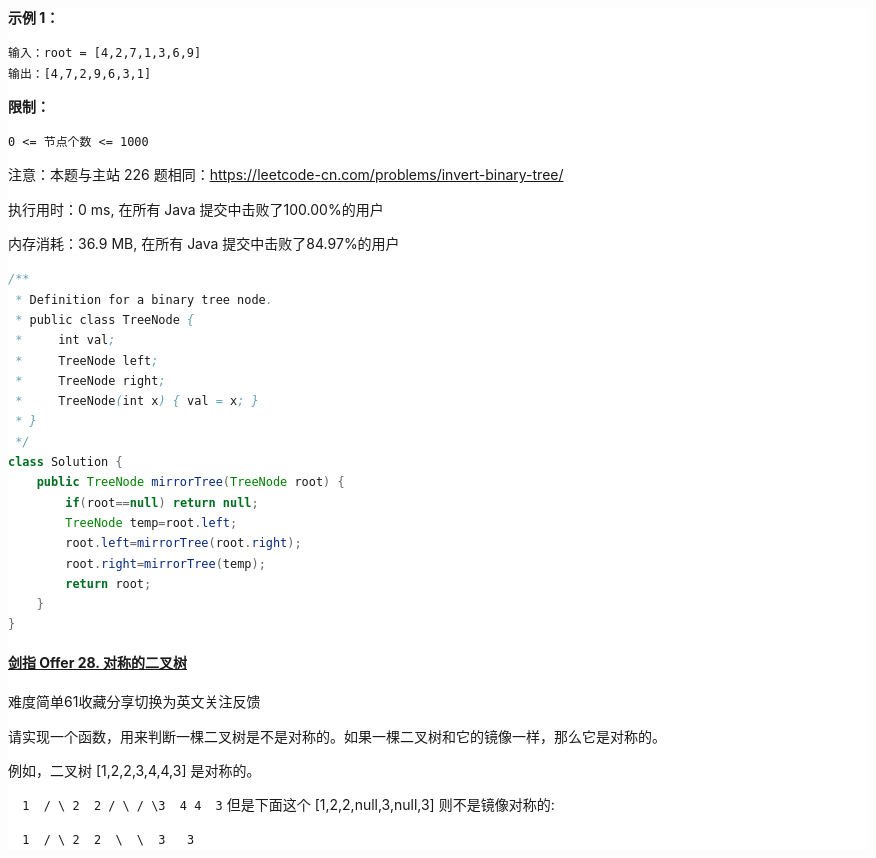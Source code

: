  

**示例 1：**

```
输入：root = [4,2,7,1,3,6,9]
输出：[4,7,2,9,6,3,1]
```

 

**限制：**

```
0 <= 节点个数 <= 1000
```

注意：本题与主站 226 题相同：https://leetcode-cn.com/problems/invert-binary-tree/

执行用时：0 ms, 在所有 Java 提交中击败了100.00%的用户

内存消耗：36.9 MB, 在所有 Java 提交中击败了84.97%的用户

```java
/**
 * Definition for a binary tree node.
 * public class TreeNode {
 *     int val;
 *     TreeNode left;
 *     TreeNode right;
 *     TreeNode(int x) { val = x; }
 * }
 */
class Solution {
    public TreeNode mirrorTree(TreeNode root) {
        if(root==null) return null;
        TreeNode temp=root.left;
        root.left=mirrorTree(root.right);
        root.right=mirrorTree(temp);
        return root;
    }
}
```

#### [剑指 Offer 28. 对称的二叉树](https://leetcode-cn.com/problems/dui-cheng-de-er-cha-shu-lcof/)

难度简单61收藏分享切换为英文关注反馈

请实现一个函数，用来判断一棵二叉树是不是对称的。如果一棵二叉树和它的镜像一样，那么它是对称的。

例如，二叉树 [1,2,2,3,4,4,3] 是对称的。

`  1  / \ 2  2 / \ / \3  4 4  3`
但是下面这个 [1,2,2,null,3,null,3] 则不是镜像对称的:

```
  1  / \ 2  2  \  \  3   3
```
